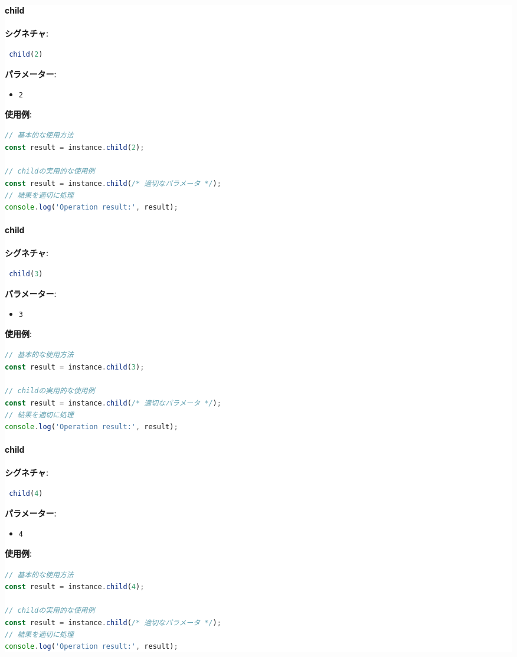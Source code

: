 #### child

**シグネチャ**:
```javascript
 child(2)
```

**パラメーター**:
- `2`

**使用例**:
```javascript
// 基本的な使用方法
const result = instance.child(2);

// childの実用的な使用例
const result = instance.child(/* 適切なパラメータ */);
// 結果を適切に処理
console.log('Operation result:', result);
```

#### child

**シグネチャ**:
```javascript
 child(3)
```

**パラメーター**:
- `3`

**使用例**:
```javascript
// 基本的な使用方法
const result = instance.child(3);

// childの実用的な使用例
const result = instance.child(/* 適切なパラメータ */);
// 結果を適切に処理
console.log('Operation result:', result);
```

#### child

**シグネチャ**:
```javascript
 child(4)
```

**パラメーター**:
- `4`

**使用例**:
```javascript
// 基本的な使用方法
const result = instance.child(4);

// childの実用的な使用例
const result = instance.child(/* 適切なパラメータ */);
// 結果を適切に処理
console.log('Operation result:', result);
```
